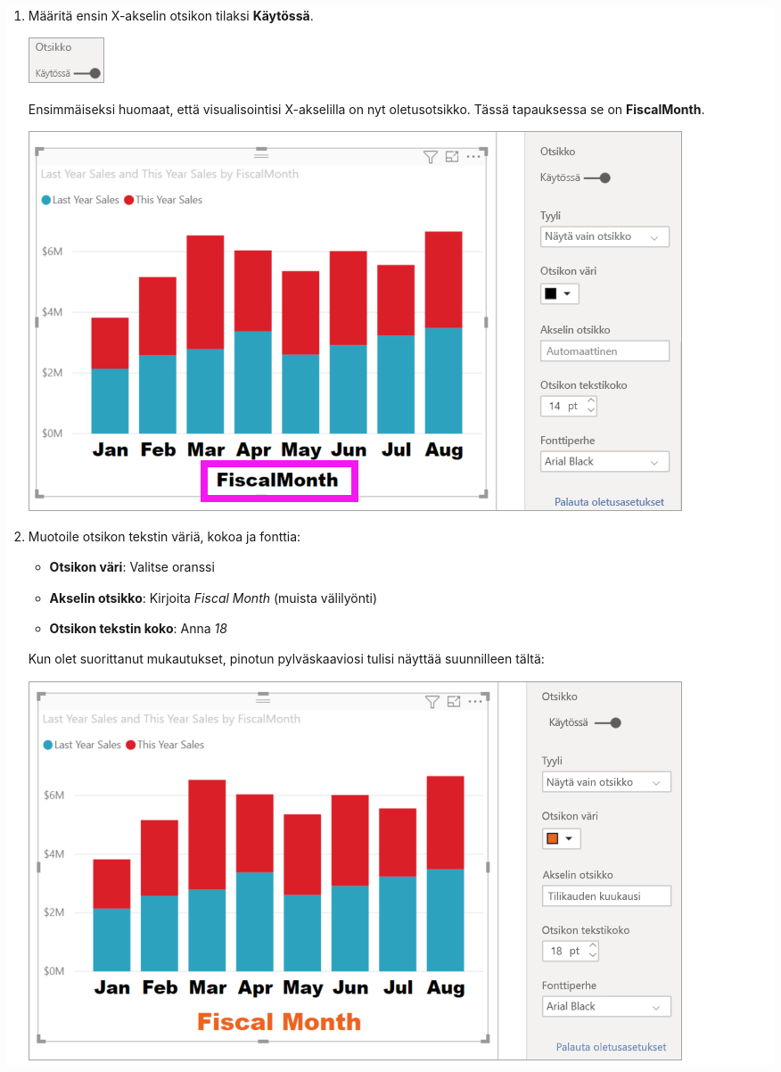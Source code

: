 1. Määritä ensin X-akselin otsikon tilaksi **Käytössä**.  

    ![Otsikon liukusäädin](media/power-bi-visualization-customize-x-axis-and-y-axis/power-bi-title-on.png)

    Ensimmäiseksi huomaat, että visualisointisi X-akselilla on nyt oletusotsikko.  Tässä tapauksessa se on **FiscalMonth**.

   ![Kaavio, jonka alalaidassa otsikko näkyy](media/power-bi-visualization-customize-x-axis-and-y-axis/power-bi-x-title.png)

1. Muotoile otsikon tekstin väriä, kokoa ja fonttia:

    - **Otsikon väri**: Valitse oranssi

    - **Akselin otsikko**: Kirjoita *Fiscal Month* (muista välilyönti)

    - **Otsikon tekstin koko**: Anna *18*

    Kun olet suorittanut mukautukset, pinotun pylväskaaviosi tulisi näyttää suunnilleen tältä:

    ![Näyttökuva mukautetusta pinotusta pylväskaaviosta.](media/power-bi-visualization-customize-x-axis-and-y-axis/power-bi-x-title-formatted.png)

